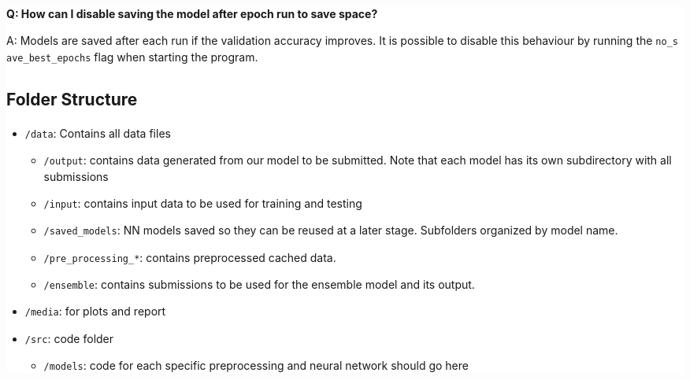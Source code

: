 
**Q: How can I disable saving the model after epoch run to save space?**

A: Models are saved after each run if the validation accuracy improves. It is possible to disable this behaviour by running the `no_save_best_epochs` flag when starting the program.


## Folder Structure

- `/data`: Contains all data files
	
	- `/output`: contains data generated from our model to be submitted. Note that each model has its own subdirectory with all submissions

  - `/input`: contains input data to be used for training and testing

  - `/saved_models`: NN models saved so they can be reused at a later stage. Subfolders organized by model name.

  - `/pre_processing_*`: contains preprocessed cached data.

  - `/ensemble`: contains submissions to be used for the ensemble model and its output.

- `/media`: for plots and report

- `/src`: code folder

  - `/models`: code for each specific preprocessing and neural network should go here